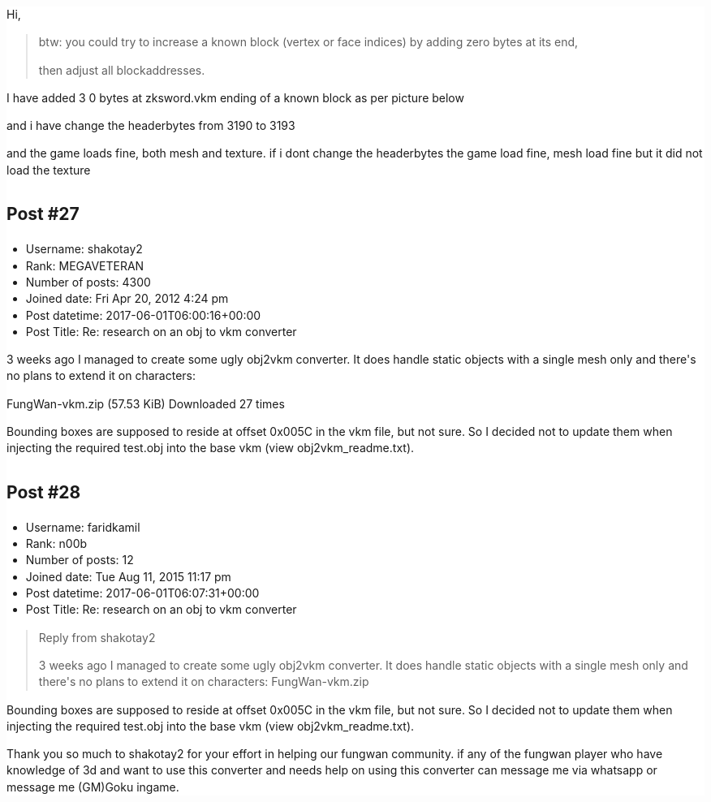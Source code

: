 Hi,

> btw: you could try to increase a known block (vertex or face indices) by adding zero bytes at its end,
>
> then adjust all blockaddresses.

I have added 3 0 bytes at zksword.vkm ending of a known block as per picture below

[](https://ibb.co/bXz1gQ)

and i have change the headerbytes from 3190 to 3193

[](https://ibb.co/cYwQ85)

and the game loads fine, both mesh and texture. if i dont change the headerbytes the game load fine, mesh load fine but it did not load the texture
## Post #27
- Username: shakotay2
- Rank: MEGAVETERAN
- Number of posts: 4300
- Joined date: Fri Apr 20, 2012 4:24 pm
- Post datetime: 2017-06-01T06:00:16+00:00
- Post Title: Re: research on an obj to vkm converter

3 weeks ago I managed to create some ugly obj2vkm converter.
It does handle static objects with a single mesh only and there's no plans to extend it on characters:


 FungWan-vkm.zip
(57.53 KiB) Downloaded 27 times



Bounding boxes are supposed to reside at offset 0x005C in the vkm file, but not sure.
So I decided not to update them when injecting the required test.obj into the base vkm (view obj2vkm_readme.txt).
## Post #28
- Username: faridkamil
- Rank: n00b
- Number of posts: 12
- Joined date: Tue Aug 11, 2015 11:17 pm
- Post datetime: 2017-06-01T06:07:31+00:00
- Post Title: Re: research on an obj to vkm converter

> Reply from shakotay2
>
> 3 weeks ago I managed to create some ugly obj2vkm converter.
It does handle static objects with a single mesh only and there's no plans to extend it on characters:
FungWan-vkm.zip

Bounding boxes are supposed to reside at offset 0x005C in the vkm file, but not sure.
So I decided not to update them when injecting the required test.obj into the base vkm (view obj2vkm_readme.txt).

Thank you so much to shakotay2 for your effort in helping our fungwan community. if any of the fungwan player who have knowledge of 3d and want to use this converter and needs help on using this converter can message me via whatsapp or message me (GM)Goku ingame.
